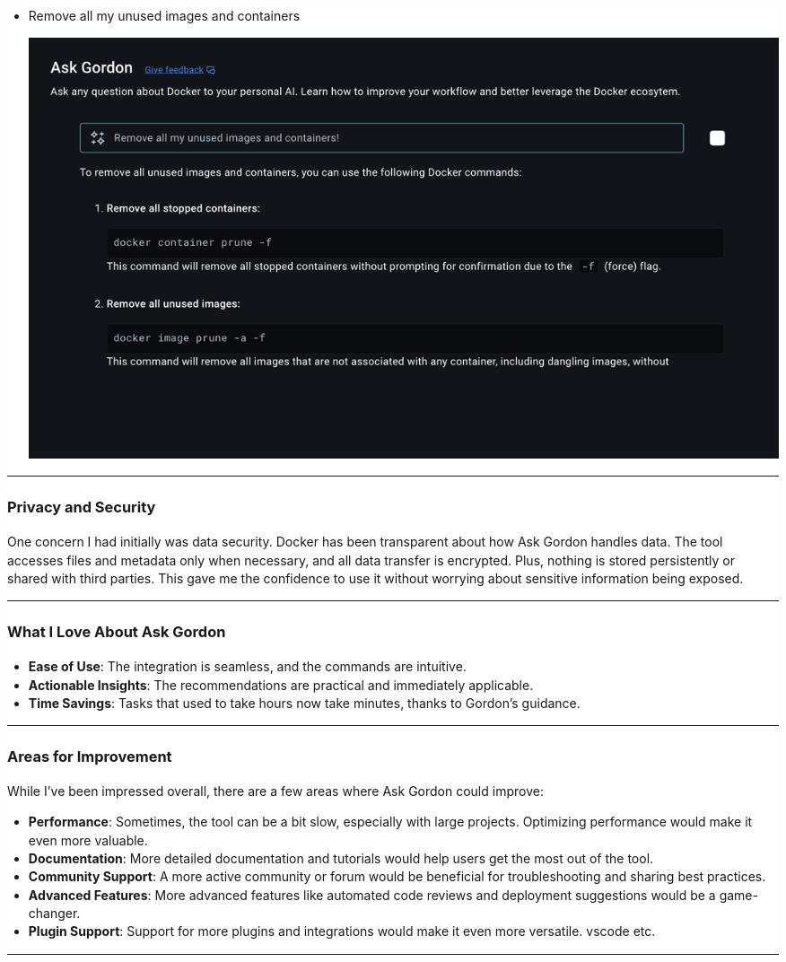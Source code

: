   - Remove all my unused images and containers

    ![](assets/images/docker/gordon-desktop-4.png)

---
### **Privacy and Security**
One concern I had initially was data security. Docker has been transparent about how Ask Gordon handles data. The tool accesses files and metadata only when necessary, and all data transfer is encrypted. Plus, nothing is stored persistently or shared with third parties. This gave me the confidence to use it without worrying about sensitive information being exposed.

---
### **What I Love About Ask Gordon**
- **Ease of Use**: The integration is seamless, and the commands are intuitive.
- **Actionable Insights**: The recommendations are practical and immediately applicable.
- **Time Savings**: Tasks that used to take hours now take minutes, thanks to Gordon’s guidance.

---
### **Areas for Improvement**
While I’ve been impressed overall, there are a few areas where Ask Gordon could improve:

- **Performance**: Sometimes, the tool can be a bit slow, especially with large projects. Optimizing performance would make it even more valuable.
- **Documentation**: More detailed documentation and tutorials would help users get the most out of the tool.
- **Community Support**: A more active community or forum would be beneficial for troubleshooting and sharing best practices.
- **Advanced Features**: More advanced features like automated code reviews and deployment suggestions would be a game-changer.
- **Plugin Support**: Support for more plugins and integrations would make it even more versatile. vscode etc.

---